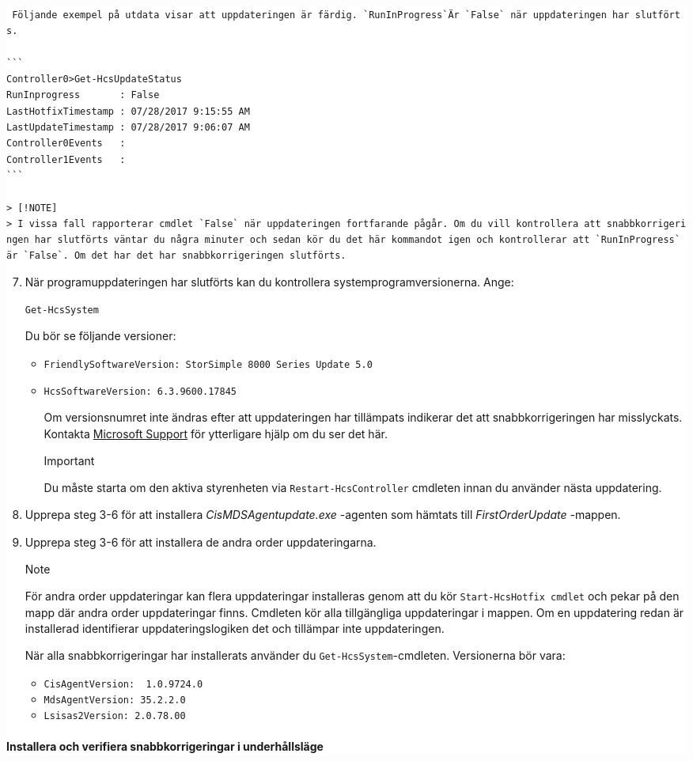      Följande exempel på utdata visar att uppdateringen är färdig. `RunInProgress`Är `False` när uppdateringen har slutförts.
   
    ```
    Controller0>Get-HcsUpdateStatus
    RunInprogress       : False
    LastHotfixTimestamp : 07/28/2017 9:15:55 AM
    LastUpdateTimestamp : 07/28/2017 9:06:07 AM
    Controller0Events   :
    Controller1Events   :
    ```

    > [!NOTE]
    > I vissa fall rapporterar cmdlet `False` när uppdateringen fortfarande pågår. Om du vill kontrollera att snabbkorrigeringen har slutförts väntar du några minuter och sedan kör du det här kommandot igen och kontrollerar att `RunInProgress` är `False`. Om det har det har snabbkorrigeringen slutförts.

7. När programuppdateringen har slutförts kan du kontrollera systemprogramversionerna. Ange:
   
    `Get-HcsSystem`
   
    Du bör se följande versioner:
   
   * `FriendlySoftwareVersion: StorSimple 8000 Series Update 5.0`
   * `HcsSoftwareVersion: 6.3.9600.17845`
   
     Om versionsnumret inte ändras efter att uppdateringen har tillämpats indikerar det att snabbkorrigeringen har misslyckats. Kontakta [Microsoft Support](../articles/storsimple/storsimple-8000-contact-microsoft-support.md) för ytterligare hjälp om du ser det här.
     
     > [!IMPORTANT]
     > Du måste starta om den aktiva styrenheten via `Restart-HcsController` cmdleten innan du använder nästa uppdatering.
     
8. Upprepa steg 3-6 för att installera _CisMDSAgentupdate.exe_ -agenten som hämtats till _FirstOrderUpdate_ -mappen.
8. Upprepa steg 3-6 för att installera de andra order uppdateringarna. 

    > [!NOTE] 
    > För andra order uppdateringar kan flera uppdateringar installeras genom att du kör `Start-HcsHotfix cmdlet` och pekar på den mapp där andra order uppdateringar finns. Cmdleten kör alla tillgängliga uppdateringar i mappen. Om en uppdatering redan är installerad identifierar uppdateringslogiken det och tillämpar inte uppdateringen.

    När alla snabbkorrigeringar har installerats använder du `Get-HcsSystem`-cmdleten. Versionerna bör vara:
    
    * `CisAgentVersion:  1.0.9724.0`
    * `MdsAgentVersion: 35.2.2.0`
    * `Lsisas2Version: 2.0.78.00`


#### <a name="to-install-and-verify-maintenance-mode-hotfixes"></a>Installera och verifiera snabbkorrigeringar i underhållsläge
